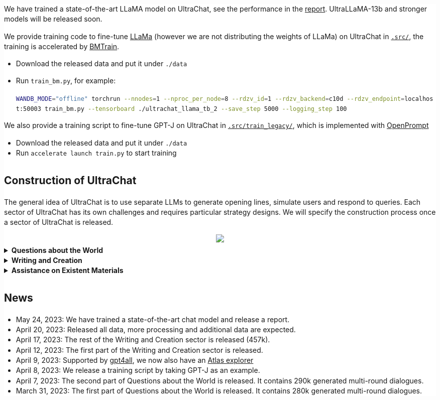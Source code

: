 We have trained a state-of-the-art LLaMA model on UltraChat, see the performance in the [report](https://arxiv.org/abs/2305.14233). 
UltraLLaMA-13b and stronger models will be released soon.

We provide training code to fine-tune [LLaMa](https://github.com/facebookresearch/llama) (however we are not distributing the weights of LLaMa) on UltraChat in [`.src/`](src), the training is accelerated by [BMTrain](https://github.com/OpenBMB/BMTrain).

- Download the released data and put it under `./data`

- Run `train_bm.py`, for example:

  ```bash
  WANDB_MODE="offline" torchrun --nnodes=1 --nproc_per_node=8 --rdzv_id=1 --rdzv_backend=c10d --rdzv_endpoint=localhost:50003 train_bm.py --tensorboard ./ultrachat_llama_tb_2 --save_step 5000 --logging_step 100
  ```

We also provide a training script to fine-tune GPT-J on UltraChat in [`.src/train_legacy/`](src), which is implemented with [OpenPrompt](https://github.com/thunlp/OpenPrompt)

- Download the released data and put it under `./data`
- Run `accelerate launch train.py` to start training

## Construction of UltraChat

The general idea of UltraChat is to use separate LLMs to generate opening lines, simulate users and respond to queries.
Each sector of UltraChat has its own challenges and requires particular strategy designs. 
We will specify the construction process once a sector of UltraChat is released.

<div align="center">
<img src="https://i.328888.xyz/2023/04/26/ivs8gt.png" width="700px">
</div>

<details><summary> <b>Questions about the World</b> </summary></details>

<details><summary> <b>Writing and Creation</b> </summary></details>

<details><summary> <b>Assistance on Existent Materials</b> </summary></details>





## News
- May 24, 2023: We have trained a state-of-the-art chat model and release a report.
- April 20, 2023: Released all data, more processing and additional data are expected.
- April 17, 2023: The rest of the Writing and Creation sector is released (457k). 
- April 12, 2023: The first part of the Writing and Creation sector is released.
- April 9, 2023: Supported by [gpt4all](https://github.com/nomic-ai/gpt4all), we now also have an [Atlas explorer](https://atlas.nomic.ai/map/0ce65783-c3a9-40b5-895d-384933f50081/a7b46301-022f-45d8-bbf4-98107eabdbac)
- April 8, 2023: We release a training script by taking GPT-J as an example.
- April 7, 2023: The second part of Questions about the World is released. It contains 290k generated multi-round dialogues.
- March 31, 2023: The first part of Questions about the World is released. It contains 280k generated multi-round dialogues.
